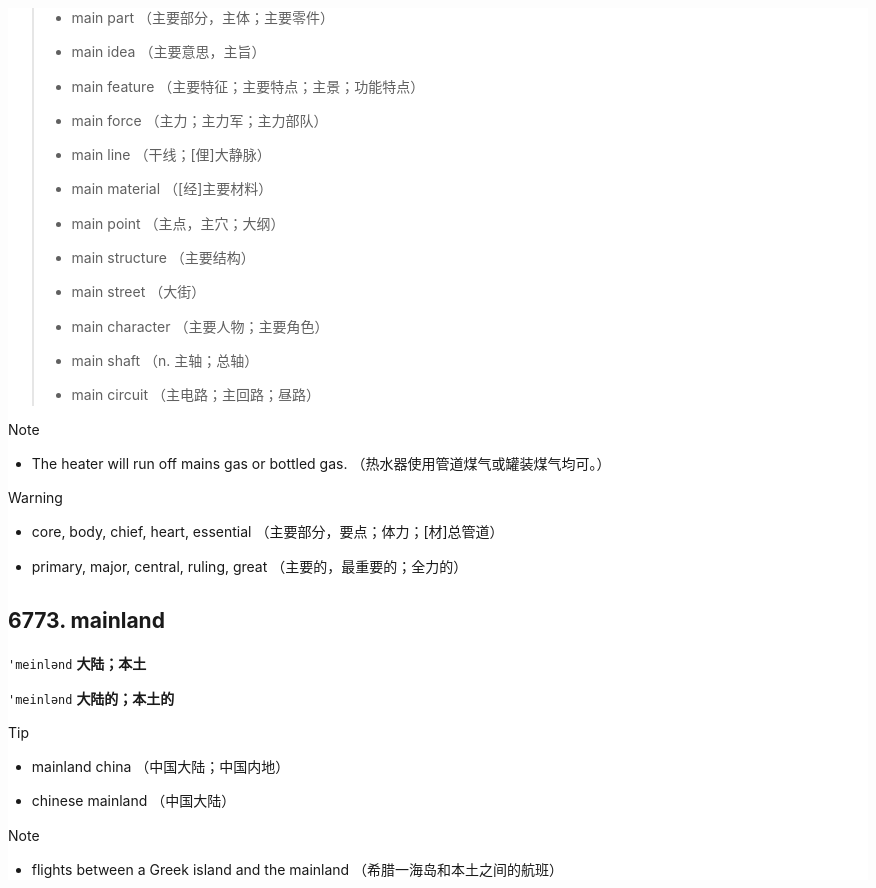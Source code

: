 > - main part （主要部分，主体；主要零件）
>
> - main idea （主要意思，主旨）
>
> - main feature （主要特征；主要特点；主景；功能特点）
>
> - main force （主力；主力军；主力部队）
>
> - main line （干线；[俚]大静脉）
>
> - main material （[经]主要材料）
>
> - main point （主点，主穴；大纲）
>
> - main structure （主要结构）
>
> - main street （大街）
>
> - main character （主要人物；主要角色）
>
> - main shaft （n. 主轴；总轴）
>
> - main circuit （主电路；主回路；昼路）
>

> [!NOTE]
>
> - The heater will run off mains gas or bottled gas. （热水器使用管道煤气或罐装煤气均可。）
>

> [!WARNING]
>
> - core, body, chief, heart, essential （主要部分，要点；体力；[材]总管道）
>
> - primary, major, central, ruling, great （主要的，最重要的；全力的）
>

## 6773. mainland

`'meinlənd`  **大陆；本土**

`'meinlənd`  **大陆的；本土的**

> [!TIP]
>
> - mainland china （中国大陆；中国内地）
>
> - chinese mainland （中国大陆）
>

> [!NOTE]
>
> - flights between a Greek island and the mainland （希腊一海岛和本土之间的航班）
>
